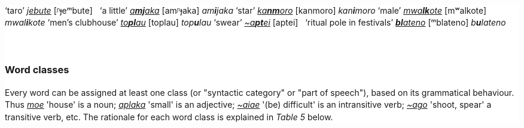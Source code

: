 <td>‘taro’</td>
<td><a href="../units/teanu-jebute_1"><em>jebute</em></a></td>
<td>[ᶮɟeᵐbute]</td>
<td><em> </em></td>
</tr>
<tr>
<td>‘a little’</td>
<td><a href="../units/teanu-amjaka_1"><em>a<strong>mj</strong>aka</em></a></td>
<td>[amᶮɟaka]</td>
<td><em>am<strong>i</strong>jaka</em></td>
</tr>
<tr>
<td>‘star’</td>
<td><a href="../units/teanu-kanimoro_1"><em>ka<strong>nm</strong>oro</em></a></td>
<td>[kanmoro]</td>
<td><em>kan<strong>i</strong>moro</em></td>
</tr>
<tr>
<td>‘male’</td>
<td><a href="../units/teanu-mwalikote_1"><em>mwa<strong>lk</strong>ote</em></a></td>
<td>[mʷalkote]</td>
<td><em>mwal<strong>i</strong>kote</em></td>
</tr>
<tr>
<td>‘men’s clubhouse’</td>
<td><a href="../units/teanu-toplau_1"><em>to<strong>pl</strong>au</em></a></td>
<td>[toplau]</td>
<td><em>top<strong>u</strong>lau</em></td>
</tr>
<tr>
<td>‘swear’</td>
<td><a href="../units/teanu-LX000042"><em>~a<strong>pt</strong>ei</em></a></td>
<td>[aptei]</td>
<td> </td>
</tr>
<tr>
<td>‘ritual pole in festivals’</td>
<td><a href="../units/teanu-blateno_1"><strong><em>bl</em></strong><em>ateno</em></a></td>
<td>[ᵐblateno]</td>
<td><em>b<strong>u</strong>lateno</em></td>
</tr>
</table>

 


### Word classes 

Every word can be assigned at least one class (or "syntactic category" or "part of speech"), based on its grammatical behaviour. Thus [_moe_](../units/teanu-moe_1) 'house' is a noun; [_aplaka_](../units/teanu-aplaka_1) 'small' is an adjective; [_~aiae_](../units/teanu-LX000013) '(be) difficult' is an intransitive verb; [_~ago_](../units/teanu-LX000010) 'shoot, spear' a transitive verb, etc. The rationale for each word class is explained in _Table 5_ below.
